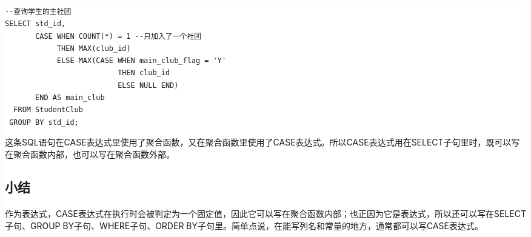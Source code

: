 ```plsql
--查询学生的主社团
SELECT std_id,
	   CASE WHEN COUNT(*) = 1 --只加入了一个社团
	   		THEN MAX(club_id)
	   		ELSE MAX(CASE WHEN main_club_flag = 'Y'
                    	  THEN club_id 
                    	  ELSE NULL END)
       END AS main_club
  FROM StudentClub
 GROUP BY std_id;
```

这条SQL语句在CASE表达式里使用了聚合函数，又在聚合函数里使用了CASE表达式。所以CASE表达式用在SELECT子句里时，既可以写在聚合函数内部，也可以写在聚合函数外部。

## 小结

作为表达式，CASE表达式在执行时会被判定为一个固定值，因此它可以写在聚合函数内部；也正因为它是表达式，所以还可以写在SELECT子句、GROUP BY子句、WHERE子句、ORDER BY子句里。简单点说，在能写列名和常量的地方，通常都可以写CASE表达式。
